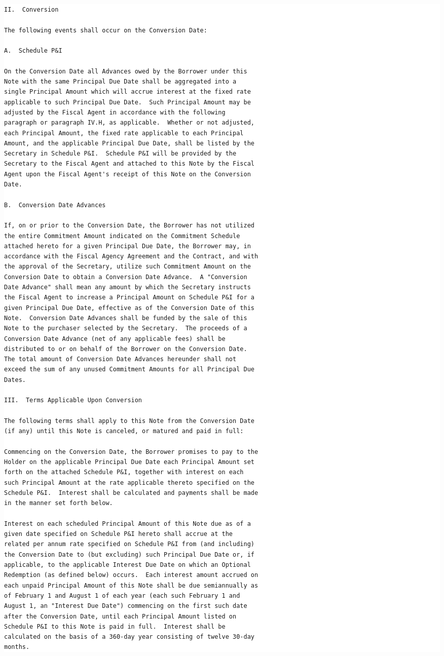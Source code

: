     II.  Conversion  
  
    The following events shall occur on the Conversion Date:  
  
    A.  Schedule P&I  
  
    On the Conversion Date all Advances owed by the Borrower under this  
    Note with the same Principal Due Date shall be aggregated into a  
    single Principal Amount which will accrue interest at the fixed rate  
    applicable to such Principal Due Date.  Such Principal Amount may be  
    adjusted by the Fiscal Agent in accordance with the following  
    paragraph or paragraph IV.H, as applicable.  Whether or not adjusted,  
    each Principal Amount, the fixed rate applicable to each Principal  
    Amount, and the applicable Principal Due Date, shall be listed by the  
    Secretary in Schedule P&I.  Schedule P&I will be provided by the  
    Secretary to the Fiscal Agent and attached to this Note by the Fiscal  
    Agent upon the Fiscal Agent's receipt of this Note on the Conversion  
    Date.  
  
    B.  Conversion Date Advances  
  
    If, on or prior to the Conversion Date, the Borrower has not utilized  
    the entire Commitment Amount indicated on the Commitment Schedule  
    attached hereto for a given Principal Due Date, the Borrower may, in  
    accordance with the Fiscal Agency Agreement and the Contract, and with  
    the approval of the Secretary, utilize such Commitment Amount on the  
    Conversion Date to obtain a Conversion Date Advance.  A "Conversion  
    Date Advance" shall mean any amount by which the Secretary instructs  
    the Fiscal Agent to increase a Principal Amount on Schedule P&I for a  
    given Principal Due Date, effective as of the Conversion Date of this  
    Note.  Conversion Date Advances shall be funded by the sale of this  
    Note to the purchaser selected by the Secretary.  The proceeds of a  
    Conversion Date Advance (net of any applicable fees) shall be  
    distributed to or on behalf of the Borrower on the Conversion Date.  
    The total amount of Conversion Date Advances hereunder shall not  
    exceed the sum of any unused Commitment Amounts for all Principal Due  
    Dates.  
  
    III.  Terms Applicable Upon Conversion  
  
    The following terms shall apply to this Note from the Conversion Date  
    (if any) until this Note is canceled, or matured and paid in full:  
  
    Commencing on the Conversion Date, the Borrower promises to pay to the  
    Holder on the applicable Principal Due Date each Principal Amount set  
    forth on the attached Schedule P&I, together with interest on each  
    such Principal Amount at the rate applicable thereto specified on the  
    Schedule P&I.  Interest shall be calculated and payments shall be made  
    in the manner set forth below.  
  
    Interest on each scheduled Principal Amount of this Note due as of a  
    given date specified on Schedule P&I hereto shall accrue at the  
    related per annum rate specified on Schedule P&I from (and including)  
    the Conversion Date to (but excluding) such Principal Due Date or, if  
    applicable, to the applicable Interest Due Date on which an Optional  
    Redemption (as defined below) occurs.  Each interest amount accrued on  
    each unpaid Principal Amount of this Note shall be due semiannually as  
    of February 1 and August 1 of each year (each such February 1 and  
    August 1, an "Interest Due Date") commencing on the first such date  
    after the Conversion Date, until each Principal Amount listed on  
    Schedule P&I to this Note is paid in full.  Interest shall be  
    calculated on the basis of a 360-day year consisting of twelve 30-day  
    months.  
  